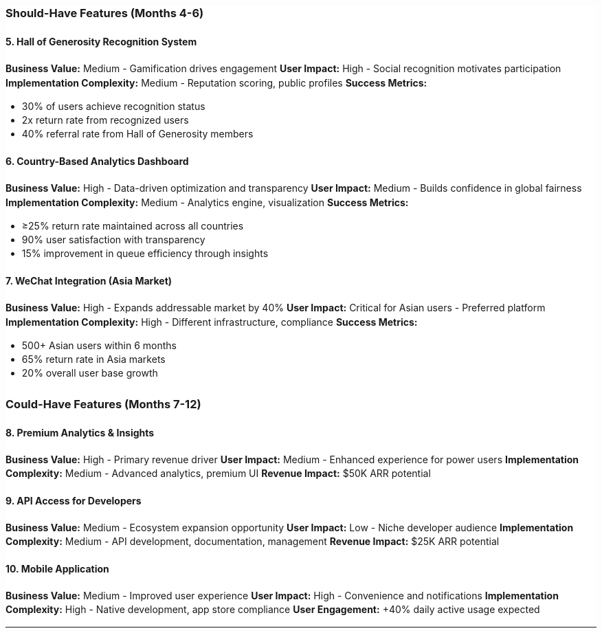 ### Should-Have Features (Months 4-6)

#### 5. Hall of Generosity Recognition System
**Business Value:** Medium - Gamification drives engagement
**User Impact:** High - Social recognition motivates participation
**Implementation Complexity:** Medium - Reputation scoring, public profiles
**Success Metrics:**
- 30% of users achieve recognition status
- 2x return rate from recognized users
- 40% referral rate from Hall of Generosity members

#### 6. Country-Based Analytics Dashboard
**Business Value:** High - Data-driven optimization and transparency
**User Impact:** Medium - Builds confidence in global fairness
**Implementation Complexity:** Medium - Analytics engine, visualization
**Success Metrics:**
- ≥25% return rate maintained across all countries
- 90% user satisfaction with transparency
- 15% improvement in queue efficiency through insights

#### 7. WeChat Integration (Asia Market)
**Business Value:** High - Expands addressable market by 40%
**User Impact:** Critical for Asian users - Preferred platform
**Implementation Complexity:** High - Different infrastructure, compliance
**Success Metrics:**
- 500+ Asian users within 6 months
- 65% return rate in Asia markets
- 20% overall user base growth

### Could-Have Features (Months 7-12)

#### 8. Premium Analytics & Insights
**Business Value:** High - Primary revenue driver
**User Impact:** Medium - Enhanced experience for power users
**Implementation Complexity:** Medium - Advanced analytics, premium UI
**Revenue Impact:** $50K ARR potential

#### 9. API Access for Developers
**Business Value:** Medium - Ecosystem expansion opportunity
**User Impact:** Low - Niche developer audience
**Implementation Complexity:** Medium - API development, documentation, management
**Revenue Impact:** $25K ARR potential

#### 10. Mobile Application
**Business Value:** Medium - Improved user experience
**User Impact:** High - Convenience and notifications
**Implementation Complexity:** High - Native development, app store compliance
**User Engagement:** +40% daily active usage expected

---
